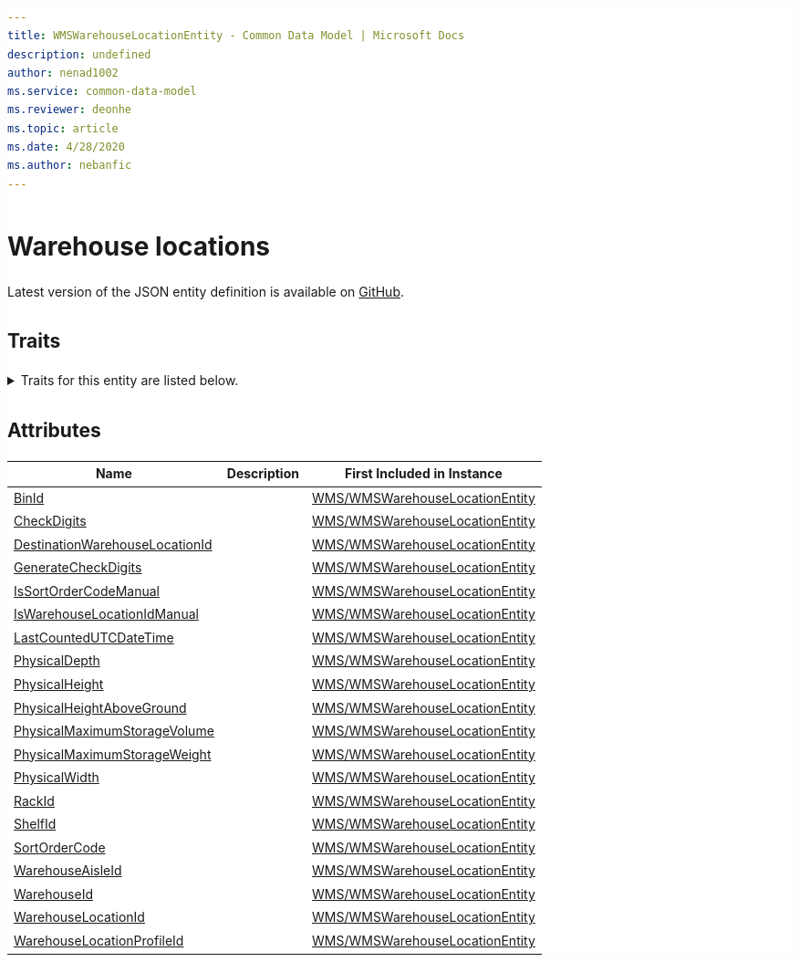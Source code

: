 ```yaml
---
title: WMSWarehouseLocationEntity - Common Data Model | Microsoft Docs
description: undefined
author: nenad1002
ms.service: common-data-model
ms.reviewer: deonhe
ms.topic: article
ms.date: 4/28/2020
ms.author: nebanfic
---
```


# Warehouse locations

  
 Latest version of the JSON entity definition is available on <a href="https://github.com/Microsoft/CDM/tree/master/schemaDocuments/core/operationsCommon/Entities/SupplyChain/WMS/WMSWarehouseLocationEntity.cdm.json" target="_blank">GitHub</a>.  

## Traits

<details><summary>Traits for this entity are listed below.  
</summary></details>

## Attributes

|Name|Description|First Included in Instance|
|---|---|---|
|[BinId](#BinId)||<a href="WMSWarehouseLocationEntity.md" target="_blank">WMS/WMSWarehouseLocationEntity</a>|
|[CheckDigits](#CheckDigits)||<a href="WMSWarehouseLocationEntity.md" target="_blank">WMS/WMSWarehouseLocationEntity</a>|
|[DestinationWarehouseLocationId](#DestinationWarehouseLocationId)||<a href="WMSWarehouseLocationEntity.md" target="_blank">WMS/WMSWarehouseLocationEntity</a>|
|[GenerateCheckDigits](#GenerateCheckDigits)||<a href="WMSWarehouseLocationEntity.md" target="_blank">WMS/WMSWarehouseLocationEntity</a>|
|[IsSortOrderCodeManual](#IsSortOrderCodeManual)||<a href="WMSWarehouseLocationEntity.md" target="_blank">WMS/WMSWarehouseLocationEntity</a>|
|[IsWarehouseLocationIdManual](#IsWarehouseLocationIdManual)||<a href="WMSWarehouseLocationEntity.md" target="_blank">WMS/WMSWarehouseLocationEntity</a>|
|[LastCountedUTCDateTime](#LastCountedUTCDateTime)||<a href="WMSWarehouseLocationEntity.md" target="_blank">WMS/WMSWarehouseLocationEntity</a>|
|[PhysicalDepth](#PhysicalDepth)||<a href="WMSWarehouseLocationEntity.md" target="_blank">WMS/WMSWarehouseLocationEntity</a>|
|[PhysicalHeight](#PhysicalHeight)||<a href="WMSWarehouseLocationEntity.md" target="_blank">WMS/WMSWarehouseLocationEntity</a>|
|[PhysicalHeightAboveGround](#PhysicalHeightAboveGround)||<a href="WMSWarehouseLocationEntity.md" target="_blank">WMS/WMSWarehouseLocationEntity</a>|
|[PhysicalMaximumStorageVolume](#PhysicalMaximumStorageVolume)||<a href="WMSWarehouseLocationEntity.md" target="_blank">WMS/WMSWarehouseLocationEntity</a>|
|[PhysicalMaximumStorageWeight](#PhysicalMaximumStorageWeight)||<a href="WMSWarehouseLocationEntity.md" target="_blank">WMS/WMSWarehouseLocationEntity</a>|
|[PhysicalWidth](#PhysicalWidth)||<a href="WMSWarehouseLocationEntity.md" target="_blank">WMS/WMSWarehouseLocationEntity</a>|
|[RackId](#RackId)||<a href="WMSWarehouseLocationEntity.md" target="_blank">WMS/WMSWarehouseLocationEntity</a>|
|[ShelfId](#ShelfId)||<a href="WMSWarehouseLocationEntity.md" target="_blank">WMS/WMSWarehouseLocationEntity</a>|
|[SortOrderCode](#SortOrderCode)||<a href="WMSWarehouseLocationEntity.md" target="_blank">WMS/WMSWarehouseLocationEntity</a>|
|[WarehouseAisleId](#WarehouseAisleId)||<a href="WMSWarehouseLocationEntity.md" target="_blank">WMS/WMSWarehouseLocationEntity</a>|
|[WarehouseId](#WarehouseId)||<a href="WMSWarehouseLocationEntity.md" target="_blank">WMS/WMSWarehouseLocationEntity</a>|
|[WarehouseLocationId](#WarehouseLocationId)||<a href="WMSWarehouseLocationEntity.md" target="_blank">WMS/WMSWarehouseLocationEntity</a>|
|[WarehouseLocationProfileId](#WarehouseLocationProfileId)||<a href="WMSWarehouseLocationEntity.md" target="_blank">WMS/WMSWarehouseLocationEntity</a>|